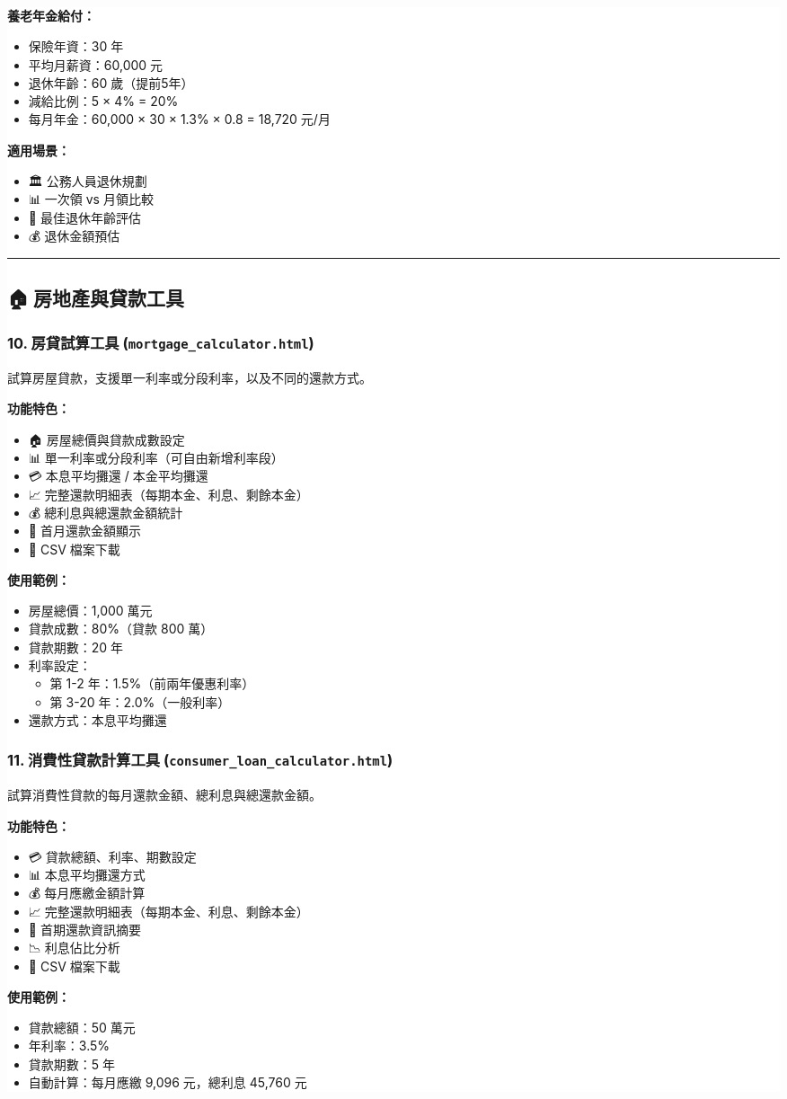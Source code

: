 **養老年金給付：**
- 保險年資：30 年
- 平均月薪資：60,000 元
- 退休年齡：60 歲（提前5年）
- 減給比例：5 × 4% = 20%
- 每月年金：60,000 × 30 × 1.3% × 0.8 = 18,720 元/月

**適用場景：**
- 🏛️ 公務人員退休規劃
- 📊 一次領 vs 月領比較
- 🎯 最佳退休年齡評估
- 💰 退休金額預估

---

## 🏠 房地產與貸款工具

### 10. 房貸試算工具 (`mortgage_calculator.html`)
試算房屋貸款，支援單一利率或分段利率，以及不同的還款方式。

**功能特色：**
- 🏠 房屋總價與貸款成數設定
- 📊 單一利率或分段利率（可自由新增利率段）
- 💳 本息平均攤還 / 本金平均攤還
- 📈 完整還款明細表（每期本金、利息、剩餘本金）
- 💰 總利息與總還款金額統計
- 🎯 首月還款金額顯示
- 💾 CSV 檔案下載

**使用範例：**
- 房屋總價：1,000 萬元
- 貸款成數：80%（貸款 800 萬）
- 貸款期數：20 年
- 利率設定：
  - 第 1-2 年：1.5%（前兩年優惠利率）
  - 第 3-20 年：2.0%（一般利率）
- 還款方式：本息平均攤還

### 11. 消費性貸款計算工具 (`consumer_loan_calculator.html`)
試算消費性貸款的每月還款金額、總利息與總還款金額。

**功能特色：**
- 💳 貸款總額、利率、期數設定
- 📊 本息平均攤還方式
- 💰 每月應繳金額計算
- 📈 完整還款明細表（每期本金、利息、剩餘本金）
- 🎯 首期還款資訊摘要
- 📉 利息佔比分析
- 💾 CSV 檔案下載

**使用範例：**
- 貸款總額：50 萬元
- 年利率：3.5%
- 貸款期數：5 年
- 自動計算：每月應繳 9,096 元，總利息 45,760 元
